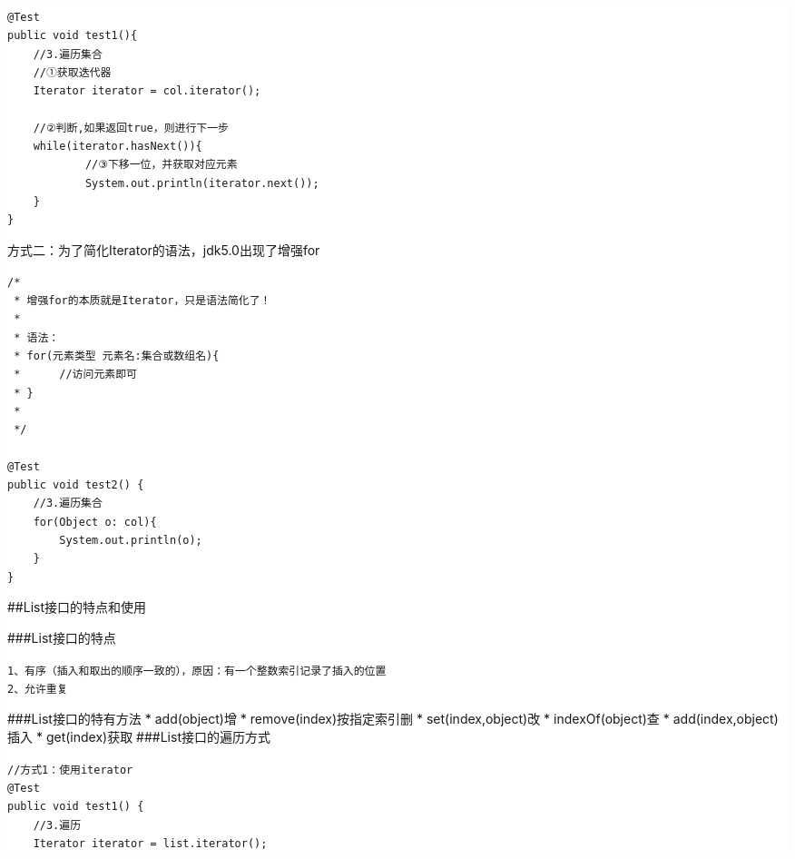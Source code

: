	@Test
	public void test1(){
		//3.遍历集合
		//①获取迭代器
		Iterator iterator = col.iterator();
		
		//②判断,如果返回true，则进行下一步
		while(iterator.hasNext()){
				//③下移一位，并获取对应元素
				System.out.println(iterator.next());
		}
	}
	
方式二：为了简化Iterator的语法，jdk5.0出现了增强for

	/*
	 * 增强for的本质就是Iterator，只是语法简化了！
	 * 
	 * 语法：
	 * for(元素类型 元素名:集合或数组名){
	 * 		//访问元素即可
	 * }
	 * 
	 */
	
	@Test
	public void test2() {
		//3.遍历集合
		for(Object o: col){
			System.out.println(o);
		}
	}
	

	

##List接口的特点和使用
	
###List接口的特点

	1、有序（插入和取出的顺序一致的），原因：有一个整数索引记录了插入的位置
	2、允许重复

###List接口的特有方法
	 * add(object)增
	 * remove(index)按指定索引删
	 * set(index,object)改
	 * indexOf(object)查
	 * add(index,object)插入
	 * get(index)获取
###List接口的遍历方式

	//方式1：使用iterator
	@Test
	public void test1() {
		//3.遍历
		Iterator iterator = list.iterator();
		